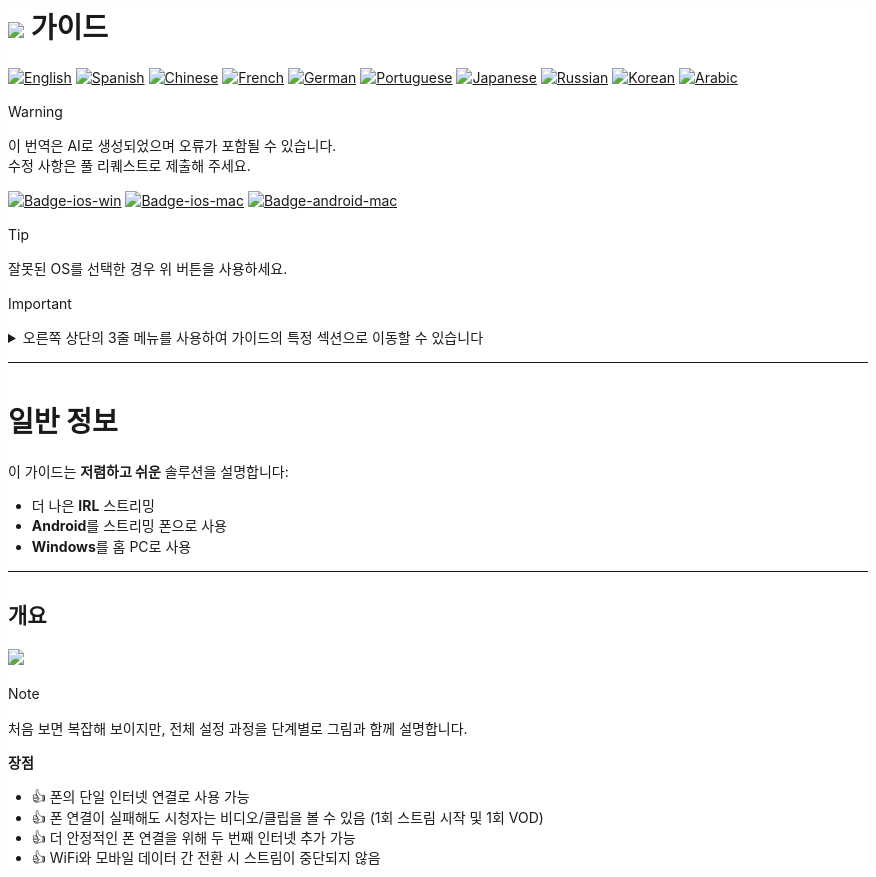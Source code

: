 # <a href=""><img src="https://img.shields.io/badge/Windows-grey?logo=android&logoColor=white&logoSize=auto&label=Android&labelColor=green" height="30"></a> 가이드

[![English](https://img.shields.io/badge/English-English-orange.svg)](README.md)
[![Spanish](https://img.shields.io/badge/Spanish-Español-orange.svg)](README.es.md)
[![Chinese](https://img.shields.io/badge/Chinese-中文-orange.svg)](README.zh-CN.md)
[![French](https://img.shields.io/badge/French-Français-orange.svg)](README.fr.md)
[![German](https://img.shields.io/badge/German-Deutsch-orange.svg)](README.de.md)
[![Portuguese](https://img.shields.io/badge/Portuguese-Português-orange.svg)](README.pt.md)
[![Japanese](https://img.shields.io/badge/Japanese-日本語-orange.svg)](README.ja.md)
[![Russian](https://img.shields.io/badge/Russian-Русский-orange.svg)](README.ru.md)
[![Korean](https://img.shields.io/badge/Korean-한국어-orange.svg)](README.ko.md)
[![Arabic](https://img.shields.io/badge/Arabic-العربية-orange.svg)](README.ar.md)

> [!WARNING]  
> 이 번역은 AI로 생성되었으며 오류가 포함될 수 있습니다.  
> 수정 사항은 풀 리퀘스트로 제출해 주세요.  

[![Badge-ios-win](https://img.shields.io/badge/Windows-grey?logo=iOS&logoSize=auto&labelColor=blue)](../ios_windows/README.ko.md)
[![Badge-ios-mac](https://img.shields.io/badge/Mac-grey?logo=iOS&logoSize=auto&labelColor=blue)](../ios_mac/README.ko.md)
[![Badge-android-mac](https://img.shields.io/badge/Mac-grey?logo=android&logoColor=white&logoSize=auto&label=Android&labelColor=green)](../android_mac/README.ko.md)

> [!TIP]  
> 잘못된 OS를 선택한 경우 위 버튼을 사용하세요.  

> [!IMPORTANT]  
> <details><summary>오른쪽 상단의 3줄 메뉴를 사용하여 가이드의 특정 섹션으로 이동할 수 있습니다</summary></details>  

---  
# 일반 정보  
이 가이드는 **저렴하고 쉬운** 솔루션을 설명합니다:  
- 더 나은 **IRL** 스트리밍  
- **Android**를 스트리밍 폰으로 사용  
- **Windows**를 홈 PC로 사용  

---  
## 개요 <a id="overview" />  

<img src="https://github.com/user-attachments/assets/acb012f3-b7ce-4e62-ae6b-86057db87be9" width="600">  

> [!NOTE]  
> 처음 보면 복잡해 보이지만, 전체 설정 과정을 단계별로 그림과 함께 설명합니다.  

**장점**  

- 👍 폰의 단일 인터넷 연결로 사용 가능  
- 👍 폰 연결이 실패해도 시청자는 비디오/클립을 볼 수 있음 (1회 스트림 시작 및 1회 VOD)  
- 👍 더 안정적인 폰 연결을 위해 두 번째 인터넷 추가 가능  
- 👍 WiFi와 모바일 데이터 간 전환 시 스트림이 중단되지 않음  
